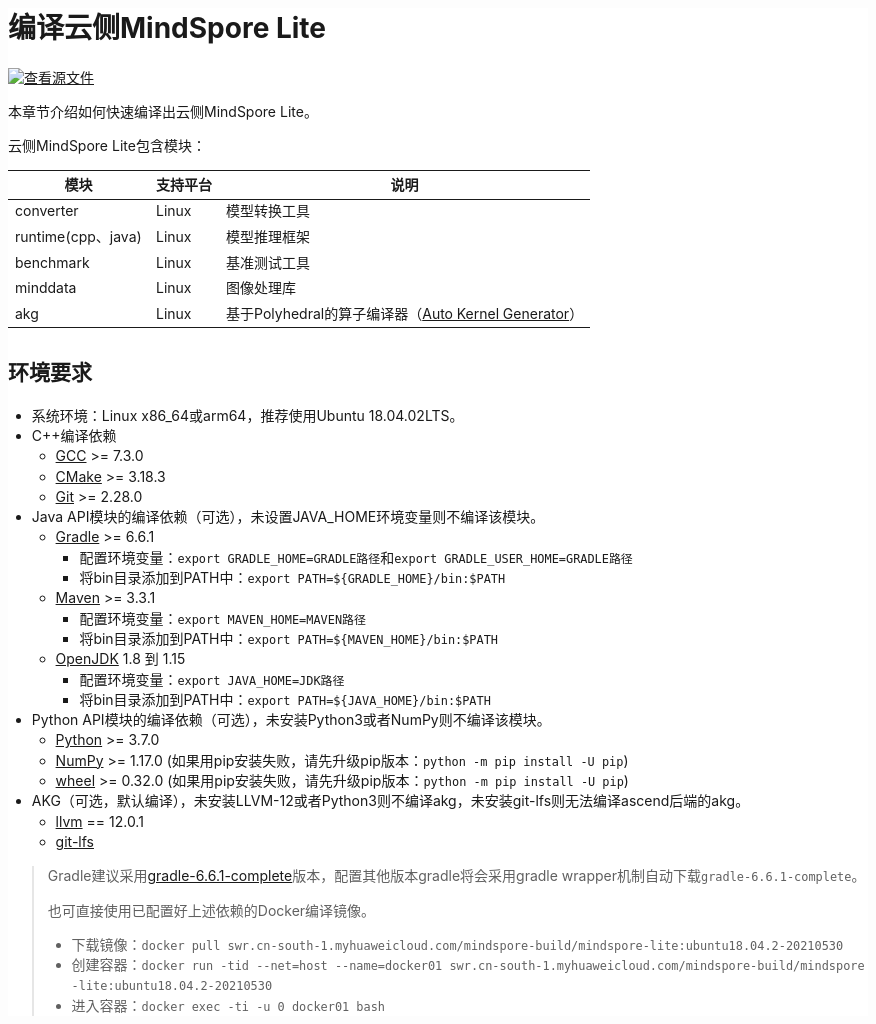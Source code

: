 # 编译云侧MindSpore Lite

[![查看源文件](https://mindspore-website.obs.cn-north-4.myhuaweicloud.com/website-images/r2.3.2/resource/_static/logo_source.svg)](https://gitee.com/mindspore/docs/blob/r2.3.2/docs/lite/docs/source_zh_cn/use/cloud_infer/build.md)

本章节介绍如何快速编译出云侧MindSpore Lite。

云侧MindSpore Lite包含模块：

| 模块               | 支持平台 | 说明         |
| ------------------ | -------- | ------------ |
| converter          | Linux    | 模型转换工具 |
| runtime(cpp、java) | Linux    | 模型推理框架 |
| benchmark          | Linux    | 基准测试工具 |
| minddata           | Linux    | 图像处理库   |
| akg                | Linux                   | 基于Polyhedral的算子编译器（[Auto Kernel Generator](https://gitee.com/mindspore/akg)） |

## 环境要求

- 系统环境：Linux x86_64或arm64，推荐使用Ubuntu 18.04.02LTS。
- C++编译依赖
    - [GCC](https://gcc.gnu.org/releases.html) >= 7.3.0
    - [CMake](https://cmake.org/download/) >= 3.18.3
    - [Git](https://git-scm.com/downloads) >= 2.28.0
- Java API模块的编译依赖（可选），未设置JAVA_HOME环境变量则不编译该模块。
    - [Gradle](https://gradle.org/releases/) >= 6.6.1
        - 配置环境变量：`export GRADLE_HOME=GRADLE路径`和`export GRADLE_USER_HOME=GRADLE路径`
        - 将bin目录添加到PATH中：`export PATH=${GRADLE_HOME}/bin:$PATH`
    - [Maven](https://archive.apache.org/dist/maven/maven-3/) >= 3.3.1
        - 配置环境变量：`export MAVEN_HOME=MAVEN路径`
        - 将bin目录添加到PATH中：`export PATH=${MAVEN_HOME}/bin:$PATH`
    - [OpenJDK](https://openjdk.java.net/install/) 1.8 到 1.15
        - 配置环境变量：`export JAVA_HOME=JDK路径`
        - 将bin目录添加到PATH中：`export PATH=${JAVA_HOME}/bin:$PATH`
- Python API模块的编译依赖（可选），未安装Python3或者NumPy则不编译该模块。
    - [Python](https://www.python.org/) >= 3.7.0
    - [NumPy](https://numpy.org/) >= 1.17.0 (如果用pip安装失败，请先升级pip版本：`python -m pip install -U pip`)
    - [wheel](https://pypi.org/project/wheel/) >= 0.32.0 (如果用pip安装失败，请先升级pip版本：`python -m pip install -U pip`)
- AKG（可选，默认编译），未安装LLVM-12或者Python3则不编译akg，未安装git-lfs则无法编译ascend后端的akg。
  - [llvm](#安装llvm-可选) == 12.0.1
  - [git-lfs](https://git-lfs.com/)

> Gradle建议采用[gradle-6.6.1-complete](https://gradle.org/next-steps/?version=6.6.1&format=all)版本，配置其他版本gradle将会采用gradle wrapper机制自动下载`gradle-6.6.1-complete`。
>
> 也可直接使用已配置好上述依赖的Docker编译镜像。
>
> - 下载镜像：`docker pull swr.cn-south-1.myhuaweicloud.com/mindspore-build/mindspore-lite:ubuntu18.04.2-20210530`
> - 创建容器：`docker run -tid --net=host --name=docker01 swr.cn-south-1.myhuaweicloud.com/mindspore-build/mindspore-lite:ubuntu18.04.2-20210530`
> - 进入容器：`docker exec -ti -u 0 docker01 bash`
